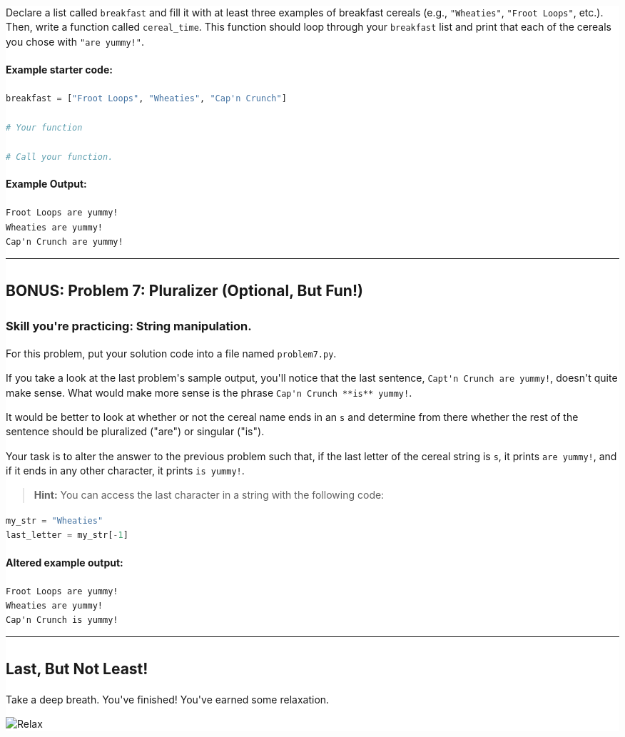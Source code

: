 Declare a list called `breakfast` and fill it with at least three examples of breakfast cereals (e.g., `"Wheaties"`, `"Froot Loops"`, etc.). Then, write a function called `cereal_time`. This function should loop through your `breakfast` list and print that each of the cereals you chose with `"are yummy!"`.

#### Example starter code:
```python
breakfast = ["Froot Loops", "Wheaties", "Cap'n Crunch"]

# Your function

# Call your function.
```

#### Example Output:
```
Froot Loops are yummy!
Wheaties are yummy!
Cap'n Crunch are yummy!
```

----------------

## BONUS: Problem 7: Pluralizer (Optional, But Fun!)

### Skill you're practicing: String manipulation.

For this problem, put your solution code into a file named `problem7.py`.

If you take a look at the last problem's sample output, you'll notice that the last sentence, `Capt'n Crunch are yummy!`, doesn't quite make sense. What would make more sense is the phrase `Cap'n Crunch **is** yummy!`.

It would be better to look at whether or not the cereal name ends in an `s` and determine from there whether the rest of the sentence should be pluralized ("are") or singular ("is").

Your task is to alter the answer to the previous problem such that, if the last letter of the cereal string is `s`, it prints `are yummy!`, and if it ends in any other character, it prints `is yummy!`.

> **Hint:** You can access the last character in a string with the following code:

```python
my_str = "Wheaties"
last_letter = my_str[-1]
```

#### Altered example output:

```
Froot Loops are yummy!
Wheaties are yummy!
Cap'n Crunch is yummy!
```

----------------

## Last, But Not Least!

Take a deep breath. You've finished! You've earned some relaxation.


![Relax](https://media.giphy.com/media/hR7yR2AMVxv8c/giphy.gif)
